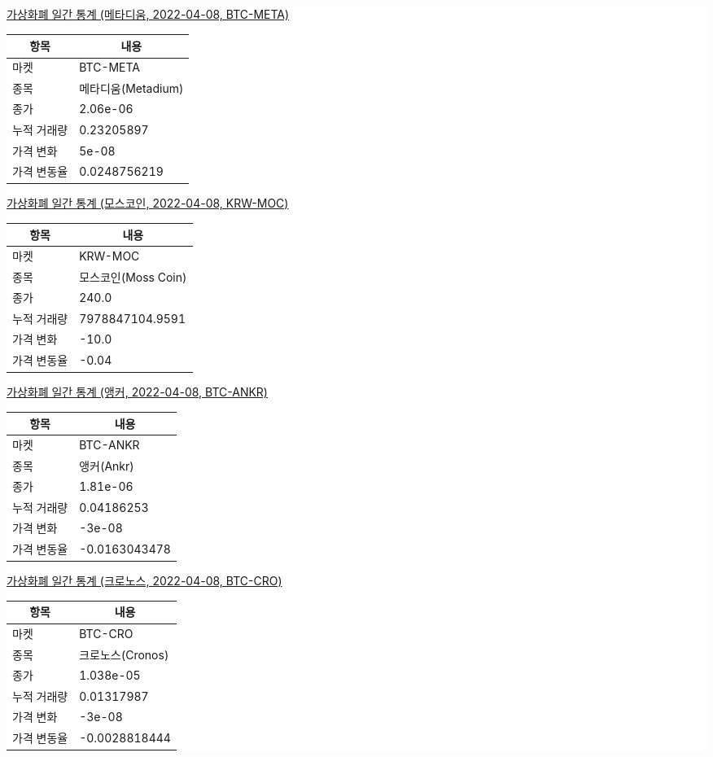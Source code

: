 
[가상화폐 일간 통계 (메타디움, 2022-04-08, BTC-META)](BTC-META-daily-candle-10days.html)

|항목|내용|
|--|--|
|마켓|BTC-META|
|종목|메타디움(Metadium)|
|종가|2.06e-06|
|누적 거래량|0.23205897|
|가격 변화|5e-08|
|가격 변동율|0.0248756219|


[가상화폐 일간 통계 (모스코인, 2022-04-08, KRW-MOC)](KRW-MOC-daily-candle-10days.html)

|항목|내용|
|--|--|
|마켓|KRW-MOC|
|종목|모스코인(Moss Coin)|
|종가|240.0|
|누적 거래량|7978847104.9591|
|가격 변화|-10.0|
|가격 변동율|-0.04|


[가상화폐 일간 통계 (앵커, 2022-04-08, BTC-ANKR)](BTC-ANKR-daily-candle-10days.html)

|항목|내용|
|--|--|
|마켓|BTC-ANKR|
|종목|앵커(Ankr)|
|종가|1.81e-06|
|누적 거래량|0.04186253|
|가격 변화|-3e-08|
|가격 변동율|-0.0163043478|


[가상화폐 일간 통계 (크로노스, 2022-04-08, BTC-CRO)](BTC-CRO-daily-candle-10days.html)

|항목|내용|
|--|--|
|마켓|BTC-CRO|
|종목|크로노스(Cronos)|
|종가|1.038e-05|
|누적 거래량|0.01317987|
|가격 변화|-3e-08|
|가격 변동율|-0.0028818444|

